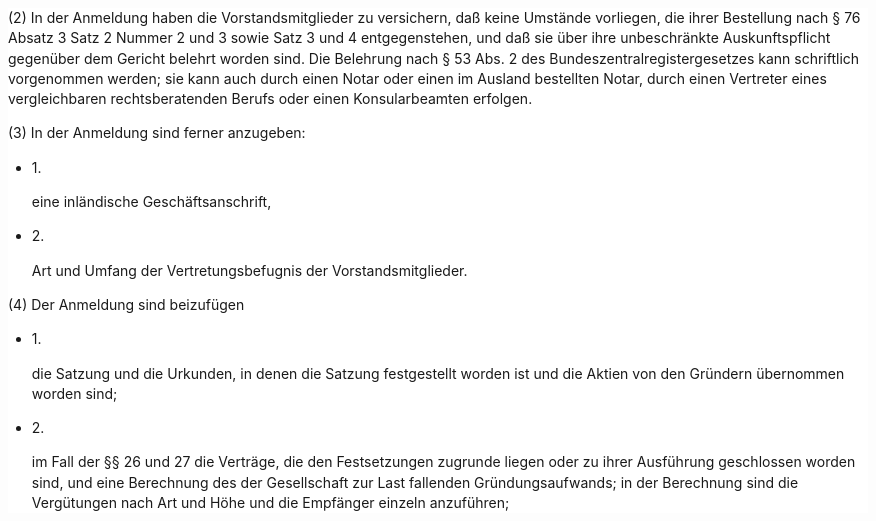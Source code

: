 </div>

<div class="jurAbsatz">

(2) In der Anmeldung haben die Vorstandsmitglieder zu versichern, daß
keine Umstände vorliegen, die ihrer Bestellung nach § 76 Absatz 3 Satz 2
Nummer 2 und 3 sowie Satz 3 und 4 entgegenstehen, und daß sie über ihre
unbeschränkte Auskunftspflicht gegenüber dem Gericht belehrt worden
sind. Die Belehrung nach § 53 Abs. 2 des Bundeszentralregistergesetzes
kann schriftlich vorgenommen werden; sie kann auch durch einen Notar
oder einen im Ausland bestellten Notar, durch einen Vertreter eines
vergleichbaren rechtsberatenden Berufs oder einen Konsularbeamten
erfolgen.

</div>

<div class="jurAbsatz">

(3) In der Anmeldung sind ferner anzugeben:

  - 1\.
    
    <div style="">
    
    eine inländische Geschäftsanschrift,
    
    </div>

  - 2\.
    
    <div style="">
    
    Art und Umfang der Vertretungsbefugnis der Vorstandsmitglieder.
    
    </div>

</div>

<div class="jurAbsatz">

(4) Der Anmeldung sind beizufügen

  - 1\.
    
    <div style="">
    
    die Satzung und die Urkunden, in denen die Satzung festgestellt
    worden ist und die Aktien von den Gründern übernommen worden sind;
    
    </div>

  - 2\.
    
    <div style="">
    
    im Fall der §§ 26 und 27 die Verträge, die den Festsetzungen
    zugrunde liegen oder zu ihrer Ausführung geschlossen worden sind,
    und eine Berechnung des der Gesellschaft zur Last fallenden
    Gründungsaufwands; in der Berechnung sind die Vergütungen nach Art
    und Höhe und die Empfänger einzeln anzuführen;
    
    </div>
